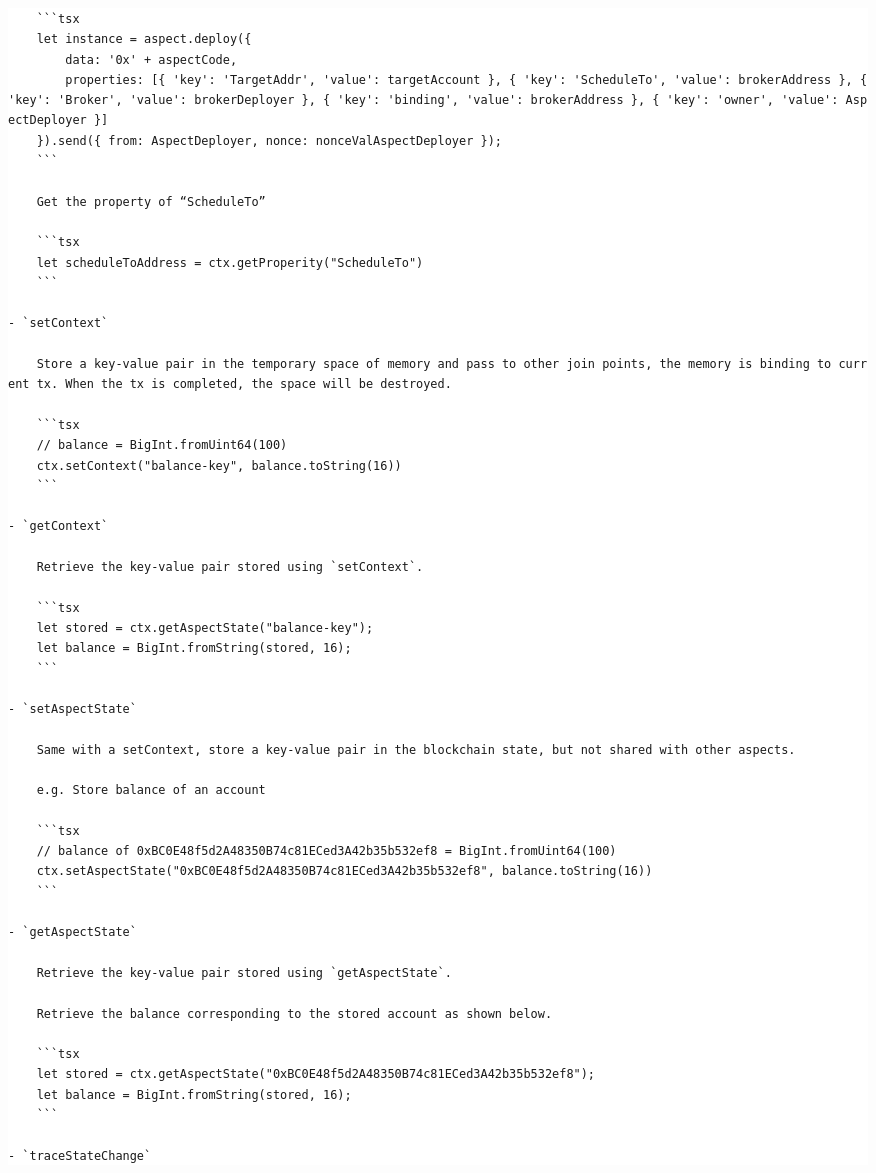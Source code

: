         ```tsx
        let instance = aspect.deploy({
        	data: '0x' + aspectCode,
        	properties: [{ 'key': 'TargetAddr', 'value': targetAccount }, { 'key': 'ScheduleTo', 'value': brokerAddress }, { 'key': 'Broker', 'value': brokerDeployer }, { 'key': 'binding', 'value': brokerAddress }, { 'key': 'owner', 'value': AspectDeployer }]
        }).send({ from: AspectDeployer, nonce: nonceValAspectDeployer });
        ```
        
        Get the property of “ScheduleTo”
        
        ```tsx
        let scheduleToAddress = ctx.getProperity("ScheduleTo")
        ```
        
    - `setContext`
        
        Store a key-value pair in the temporary space of memory and pass to other join points, the memory is binding to current tx. When the tx is completed, the space will be destroyed.
        
        ```tsx
        // balance = BigInt.fromUint64(100)
        ctx.setContext("balance-key", balance.toString(16))
        ```
        
    - `getContext`
        
        Retrieve the key-value pair stored using `setContext`.
        
        ```tsx
        let stored = ctx.getAspectState("balance-key");
        let balance = BigInt.fromString(stored, 16);
        ```
        
    - `setAspectState`
        
        Same with a setContext, store a key-value pair in the blockchain state, but not shared with other aspects.
        
        e.g. Store balance of an account
        
        ```tsx
        // balance of 0xBC0E48f5d2A48350B74c81ECed3A42b35b532ef8 = BigInt.fromUint64(100)
        ctx.setAspectState("0xBC0E48f5d2A48350B74c81ECed3A42b35b532ef8", balance.toString(16))
        ```
        
    - `getAspectState`
        
        Retrieve the key-value pair stored using `getAspectState`.
        
        Retrieve the balance corresponding to the stored account as shown below.
        
        ```tsx
        let stored = ctx.getAspectState("0xBC0E48f5d2A48350B74c81ECed3A42b35b532ef8");
        let balance = BigInt.fromString(stored, 16);
        ```
        
    - `traceStateChange`
        